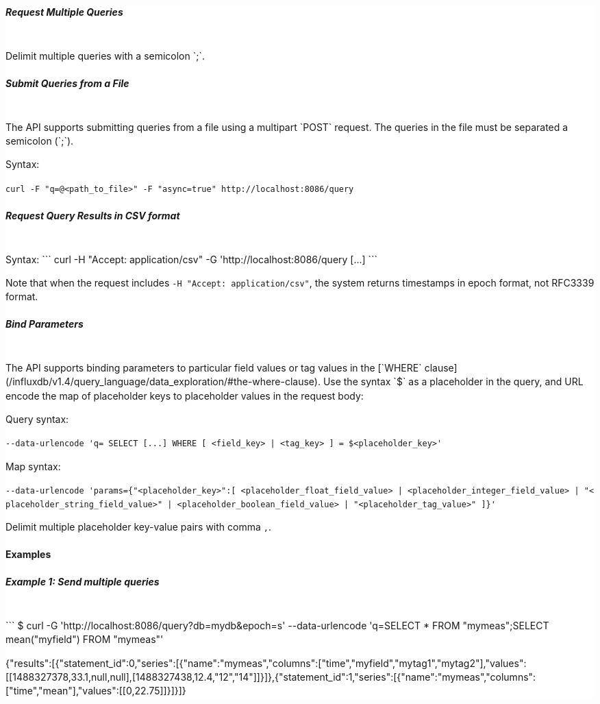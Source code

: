 ##### Request Multiple Queries
<br>
Delimit multiple queries with a semicolon `;`.

##### Submit Queries from a File
<br>
The API supports submitting queries from a file using a multipart `POST`
request.
The queries in the file must be separated a semicolon (`;`).

Syntax:
```
curl -F "q=@<path_to_file>" -F "async=true" http://localhost:8086/query
```

##### Request Query Results in CSV format
<br>
Syntax:
```
curl -H "Accept: application/csv" -G 'http://localhost:8086/query [...]
```

Note that when the request includes `-H "Accept: application/csv"`, the system returns timestamps in epoch format, not RFC3339 format.

##### Bind Parameters
<br>
The API supports binding parameters to particular field values or tag values in
the [`WHERE` clause](/influxdb/v1.4/query_language/data_exploration/#the-where-clause).
Use the syntax `$<placeholder_key>` as a placeholder in the query, and URL
encode the map of placeholder keys to placeholder values in the request body:

Query syntax:
```
--data-urlencode 'q= SELECT [...] WHERE [ <field_key> | <tag_key> ] = $<placeholder_key>'
```

Map syntax:
```
--data-urlencode 'params={"<placeholder_key>":[ <placeholder_float_field_value> | <placeholder_integer_field_value> | "<placeholder_string_field_value>" | <placeholder_boolean_field_value> | "<placeholder_tag_value>" ]}'
```

Delimit multiple placeholder key-value pairs with comma `,`.

#### Examples
##### Example 1: Send multiple queries
<br>
```
$ curl -G 'http://localhost:8086/query?db=mydb&epoch=s' --data-urlencode 'q=SELECT * FROM "mymeas";SELECT mean("myfield") FROM "mymeas"'

{"results":[{"statement_id":0,"series":[{"name":"mymeas","columns":["time","myfield","mytag1","mytag2"],"values":[[1488327378,33.1,null,null],[1488327438,12.4,"12","14"]]}]},{"statement_id":1,"series":[{"name":"mymeas","columns":["time","mean"],"values":[[0,22.75]]}]}]}
```
